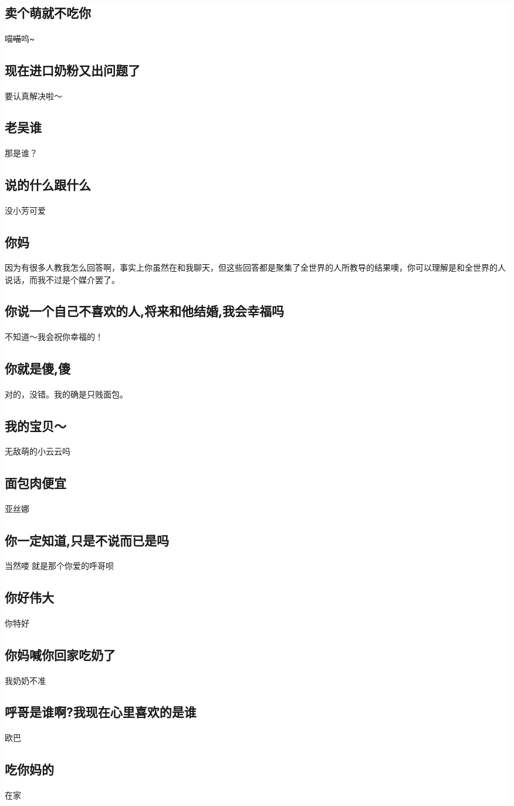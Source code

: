 ## 卖个萌就不吃你
喵~~喵~~呜~

## 现在进口奶粉又出问题了
要认真解决啦〜

## 老吴谁
那是谁？

## 说的什么跟什么
没小芳可爱

## 你妈
因为有很多人教我怎么回答啊，事实上你虽然在和我聊天，但这些回答都是聚集了全世界的人所教导的结果噢，你可以理解是和全世界的人说话，而我不过是个媒介罢了。

## 你说一个自己不喜欢的人,将来和他结婚,我会幸福吗
不知道～我会祝你幸福的！

## 你就是傻,傻
对的，没错。我的确是只贱面包。

## 我的宝贝〜
无敌萌的小云云吗

## 面包肉便宜
亚丝娜

## 你一定知道,只是不说而已是吗
当然喽 就是那个你爱的呼哥呗

## 你好伟大
你特好

## 你妈喊你回家吃奶了
我奶奶不准

## 呼哥是谁啊?我现在心里喜欢的是谁
欧巴

## 吃你妈的
在家
